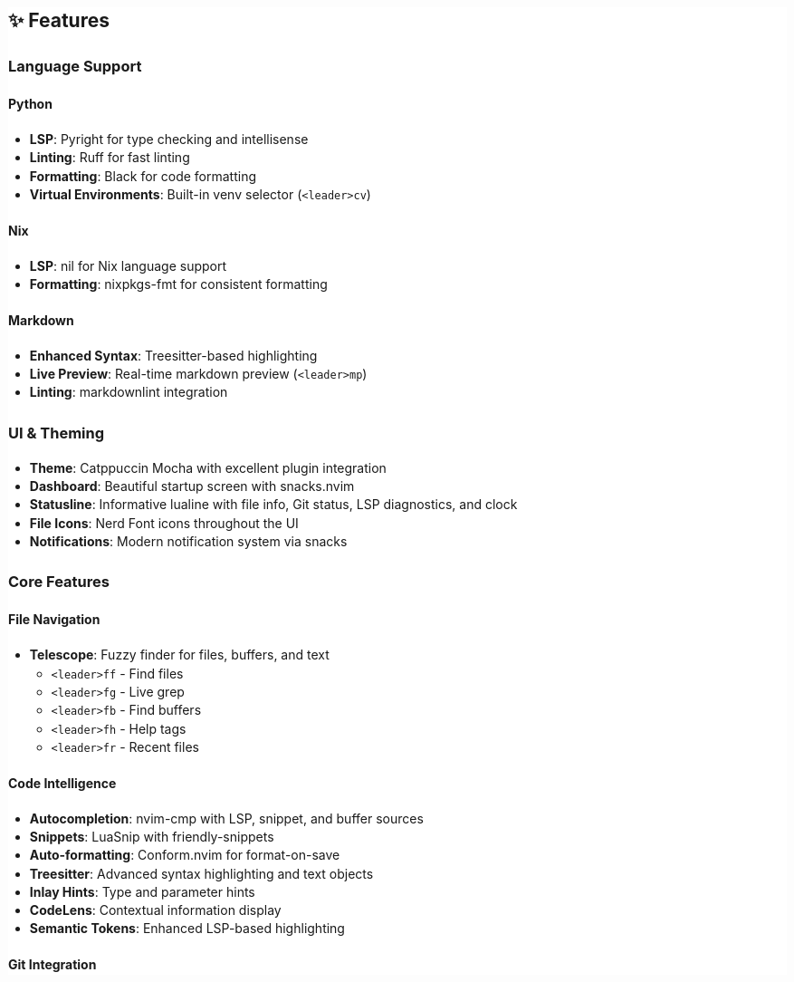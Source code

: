 ## ✨ Features

### Language Support

#### Python

- **LSP**: Pyright for type checking and intellisense
- **Linting**: Ruff for fast linting
- **Formatting**: Black for code formatting
- **Virtual Environments**: Built-in venv selector (`<leader>cv`)

#### Nix

- **LSP**: nil for Nix language support
- **Formatting**: nixpkgs-fmt for consistent formatting

#### Markdown

- **Enhanced Syntax**: Treesitter-based highlighting
- **Live Preview**: Real-time markdown preview (`<leader>mp`)
- **Linting**: markdownlint integration

### UI & Theming

- **Theme**: Catppuccin Mocha with excellent plugin integration
- **Dashboard**: Beautiful startup screen with snacks.nvim
- **Statusline**: Informative lualine with file info, Git status, LSP diagnostics, and clock
- **File Icons**: Nerd Font icons throughout the UI
- **Notifications**: Modern notification system via snacks

### Core Features

#### File Navigation

- **Telescope**: Fuzzy finder for files, buffers, and text
  - `<leader>ff` - Find files
  - `<leader>fg` - Live grep
  - `<leader>fb` - Find buffers
  - `<leader>fh` - Help tags
  - `<leader>fr` - Recent files

#### Code Intelligence

- **Autocompletion**: nvim-cmp with LSP, snippet, and buffer sources
- **Snippets**: LuaSnip with friendly-snippets
- **Auto-formatting**: Conform.nvim for format-on-save
- **Treesitter**: Advanced syntax highlighting and text objects
- **Inlay Hints**: Type and parameter hints
- **CodeLens**: Contextual information display
- **Semantic Tokens**: Enhanced LSP-based highlighting

#### Git Integration
